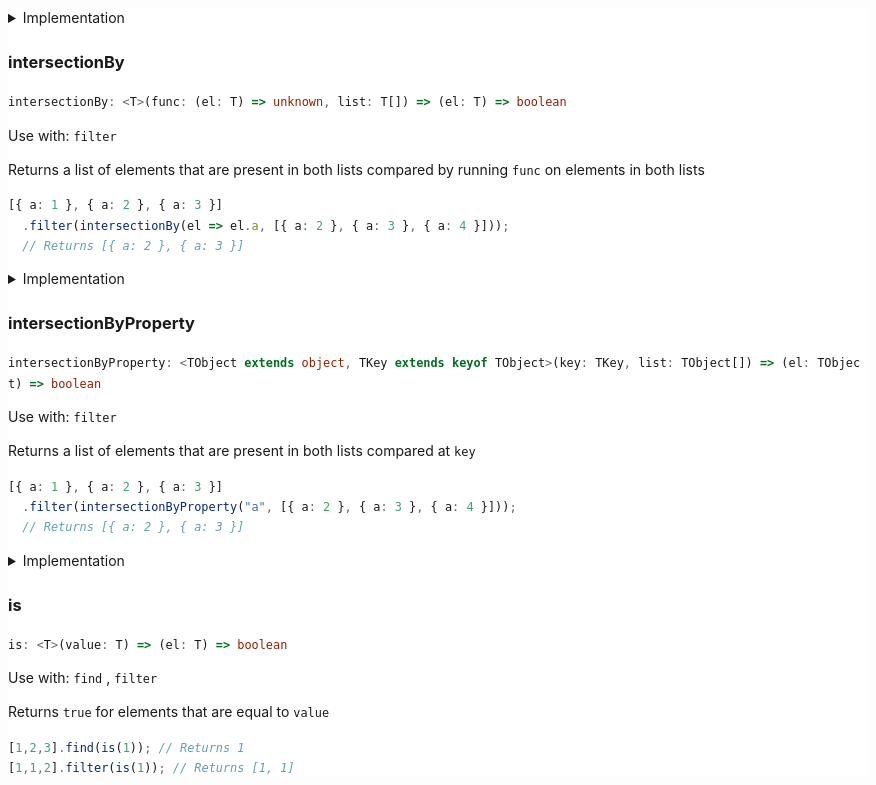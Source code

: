 <details><summary>Implementation</summary></details>

### <div id="intersectionBy"></div> intersectionBy


```ts
intersectionBy: <T>(func: (el: T) => unknown, list: T[]) => (el: T) => boolean
```


Use with: `filter` 

Returns a list of elements that are present in both lists compared by running `func` on elements in both lists

```ts
[{ a: 1 }, { a: 2 }, { a: 3 }]
  .filter(intersectionBy(el => el.a, [{ a: 2 }, { a: 3 }, { a: 4 }]));
  // Returns [{ a: 2 }, { a: 3 }]

```


<details><summary>Implementation</summary></details>

### <div id="intersectionByProperty"></div> intersectionByProperty


```ts
intersectionByProperty: <TObject extends object, TKey extends keyof TObject>(key: TKey, list: TObject[]) => (el: TObject) => boolean
```


Use with: `filter` 

Returns a list of elements that are present in both lists compared at `key` 

```ts
[{ a: 1 }, { a: 2 }, { a: 3 }]
  .filter(intersectionByProperty("a", [{ a: 2 }, { a: 3 }, { a: 4 }]));
  // Returns [{ a: 2 }, { a: 3 }]

```


<details><summary>Implementation</summary></details>

### <div id="is"></div> is


```ts
is: <T>(value: T) => (el: T) => boolean
```


Use with: `find` , `filter` 

Returns `true` for elements that are equal to `value` 

```ts
[1,2,3].find(is(1)); // Returns 1
[1,1,2].filter(is(1)); // Returns [1, 1]

```
